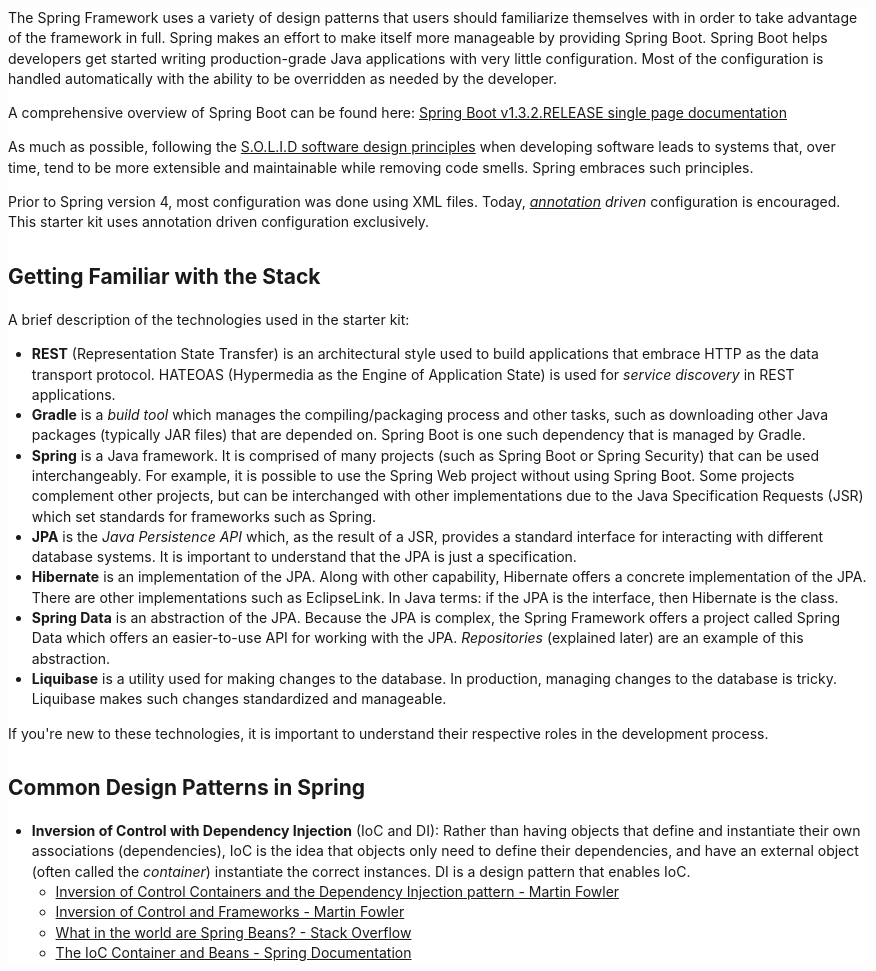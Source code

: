 The Spring Framework uses a variety of design patterns that users should familiarize themselves with in order to take advantage of the framework in full. Spring makes an effort to make itself more manageable by providing Spring Boot. Spring Boot helps developers get started writing production-grade Java applications with very little configuration. Most of the configuration is handled automatically with the ability to be overridden as needed by the developer.

A comprehensive overview of Spring Boot can be found here: [Spring Boot v1.3.2.RELEASE single page documentation](http://docs.spring.io/spring-boot/docs/1.3.2.RELEASE/reference/htmlsingle/)

As much as possible, following the [S.O.L.I.D software design principles](https://en.wikipedia.org/wiki/SOLID_(object-oriented_design)) when developing software leads to systems that, over time, tend to be more extensible and maintainable while removing code smells. Spring embraces such principles.

Prior to Spring version 4, most configuration was done using XML files. Today, *[annotation](https://en.wikipedia.org/wiki/Java_annotation) driven* configuration is encouraged. This starter kit uses annotation driven configuration exclusively.

## Getting Familiar with the Stack

A brief description of the technologies used in the starter kit:

- **REST** (Representation State Transfer) is an architectural style used to build applications that embrace HTTP as the data transport protocol. HATEOAS (Hypermedia as the Engine of Application State) is used for *service discovery* in REST applications.
- **Gradle** is a *build tool* which manages the compiling/packaging process and other tasks, such as downloading other Java packages (typically JAR files) that are depended on. Spring Boot is one such dependency that is managed by Gradle.
- **Spring** is a Java framework. It is comprised of many projects (such as Spring Boot or Spring Security) that can be used interchangeably. For example, it is possible to use the Spring Web project without using Spring Boot. Some projects complement other projects, but can be interchanged with other implementations due to the Java Specification Requests (JSR) which set standards for frameworks such as Spring.
- **JPA** is the *Java Persistence API* which, as the result of a JSR, provides a standard interface for interacting with different database systems. It is important to understand that the JPA is just a specification.
- **Hibernate** is an implementation of the JPA. Along with other capability, Hibernate offers a concrete implementation of the JPA. There are other implementations such as EclipseLink. In Java terms: if the JPA is the interface, then Hibernate is the class.
- **Spring Data** is an abstraction of the JPA. Because the JPA is complex, the Spring Framework offers a project called Spring Data which offers an easier-to-use API for working with the JPA. *Repositories* (explained later) are an example of this abstraction.
- **Liquibase** is a utility used for making changes to the database. In production, managing changes to the database is tricky. Liquibase makes such changes standardized and manageable.

If you're new to these technologies, it is important to understand their respective roles in the development process.

## Common Design Patterns in Spring

- **Inversion of Control with Dependency Injection** (IoC and DI): Rather than having objects that define and instantiate their own associations (dependencies), IoC is the idea that objects only need to define their dependencies, and have an external object (often called the *container*) instantiate the correct instances. DI is a design pattern that enables IoC.
    - [Inversion of Control Containers and the Dependency Injection pattern - Martin Fowler](http://www.martinfowler.com/articles/injection.html)
    - [Inversion of Control and Frameworks - Martin Fowler](http://martinfowler.com/bliki/InversionOfControl.html)
    - [What in the world are Spring Beans? - Stack Overflow](http://stackoverflow.com/questions/17193365/what-in-the-world-are-spring-beans)
    - [The IoC Container and Beans - Spring Documentation](http://docs.spring.io/spring/docs/current/spring-framework-reference/html/beans.html)